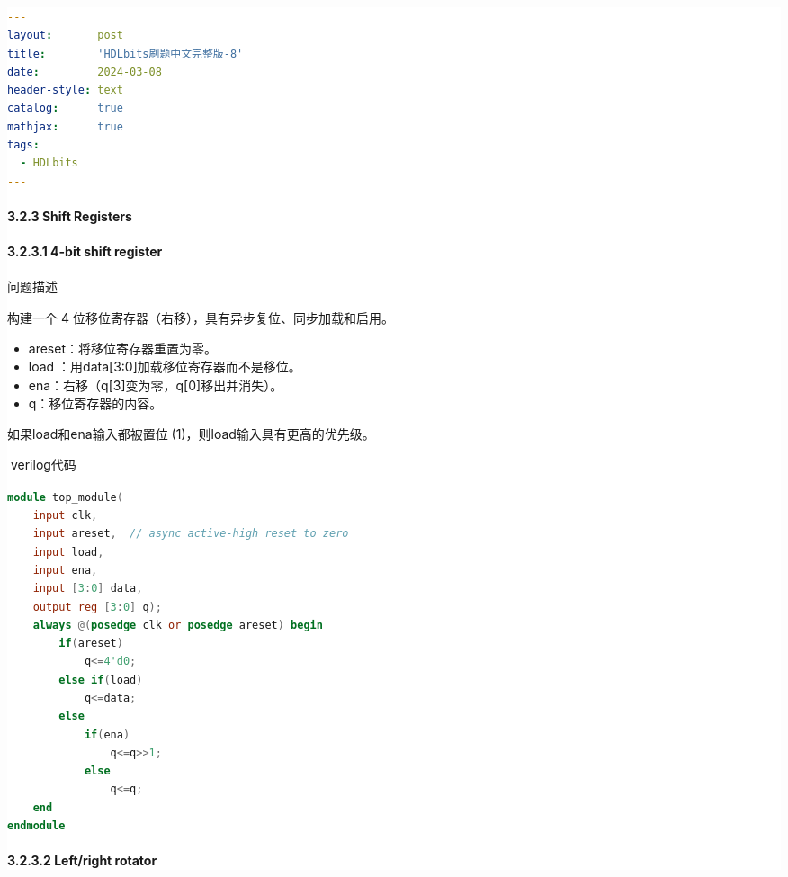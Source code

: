 ```yaml
---
layout:       post
title:        'HDLbits刷题中文完整版-8'
date:         2024-03-08
header-style: text
catalog:      true
mathjax:      true
tags:
  - HDLbits
---
```


#### 3.2.3 Shift Registers

#### 3.2.3.1 4-bit shift register

问题描述

>  
 构建一个 4 位移位寄存器（右移），具有异步复位、同步加载和启用。 
 - areset：将移位寄存器重置为零。
 - load ：用data[3:0]加载移位寄存器而不是移位。
 - ena：右移（q[3]变为零，q[0]移出并消失）。
 - q：移位寄存器的内容。 

如果load和ena输入都被置位 (1)，则load输入具有更高的优先级。 


 verilog代码

```verilog
module top_module(
    input clk,
    input areset,  // async active-high reset to zero
    input load,
    input ena,
    input [3:0] data,
    output reg [3:0] q); 
    always @(posedge clk or posedge areset) begin
        if(areset)
        	q<=4'd0;
        else if(load)
            q<=data;
        else
            if(ena)
                q<=q>>1;
            else
                q<=q;         
    end
endmodule

```

#### 3.2.3.2 Left/right rotator
